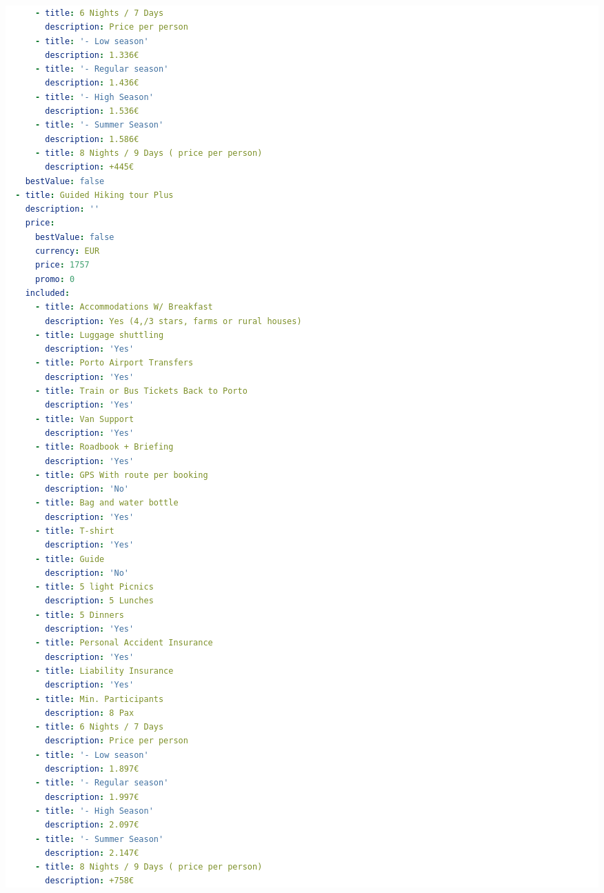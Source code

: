 ```yaml
      - title: 6 Nights / 7 Days
        description: Price per person
      - title: '- Low season'
        description: 1.336€
      - title: '- Regular season'
        description: 1.436€
      - title: '- High Season'
        description: 1.536€
      - title: '- Summer Season'
        description: 1.586€
      - title: 8 Nights / 9 Days ( price per person)
        description: +445€
    bestValue: false
  - title: Guided Hiking tour Plus
    description: ''
    price:
      bestValue: false
      currency: EUR
      price: 1757
      promo: 0
    included:
      - title: Accommodations W/ Breakfast
        description: Yes (4,/3 stars, farms or rural houses)
      - title: Luggage shuttling
        description: 'Yes'
      - title: Porto Airport Transfers
        description: 'Yes'
      - title: Train or Bus Tickets Back to Porto
        description: 'Yes'
      - title: Van Support
        description: 'Yes'
      - title: Roadbook + Briefing
        description: 'Yes'
      - title: GPS With route per booking
        description: 'No'
      - title: Bag and water bottle
        description: 'Yes'
      - title: T-shirt
        description: 'Yes'
      - title: Guide
        description: 'No'
      - title: 5 light Picnics
        description: 5 Lunches
      - title: 5 Dinners
        description: 'Yes'
      - title: Personal Accident Insurance
        description: 'Yes'
      - title: Liability Insurance
        description: 'Yes'
      - title: Min. Participants
        description: 8 Pax
      - title: 6 Nights / 7 Days
        description: Price per person
      - title: '- Low season'
        description: 1.897€
      - title: '- Regular season'
        description: 1.997€
      - title: '- High Season'
        description: 2.097€
      - title: '- Summer Season'
        description: 2.147€
      - title: 8 Nights / 9 Days ( price per person)
        description: +758€
```